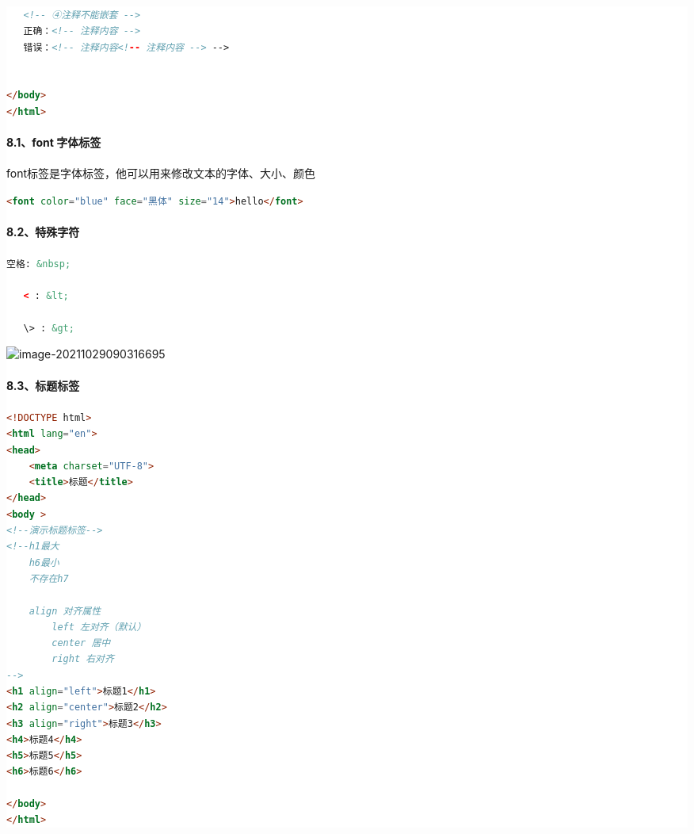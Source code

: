 ```html
   <!-- ④注释不能嵌套 -->
   正确：<!-- 注释内容 -->
   错误：<!-- 注释内容<!-- 注释内容 --> -->
   

</body>
</html>
```

#### 8.1、font 字体标签

font标签是字体标签，他可以用来修改文本的字体、大小、颜色

```html
<font color="blue" face="黑体" size="14">hello</font>
```



#### 8.2、特殊字符

```html
空格: &nbsp;

   < : &lt;

   \> : &gt;
```

![image-20211029090316695](https://pledge99.oss-cn-beijing.aliyuncs.com/img/image-20211029090316695-16354693980648.png)

#### 8.3、标题标签

```html
<!DOCTYPE html>
<html lang="en">
<head>
    <meta charset="UTF-8">
    <title>标题</title>
</head>
<body >
<!--演示标题标签-->
<!--h1最大
    h6最小
    不存在h7
    
    align 对齐属性
        left 左对齐（默认）
        center 居中
        right 右对齐
-->
<h1 align="left">标题1</h1>
<h2 align="center">标题2</h2>
<h3 align="right">标题3</h3>
<h4>标题4</h4>
<h5>标题5</h5>
<h6>标题6</h6>

</body>
</html>
```
